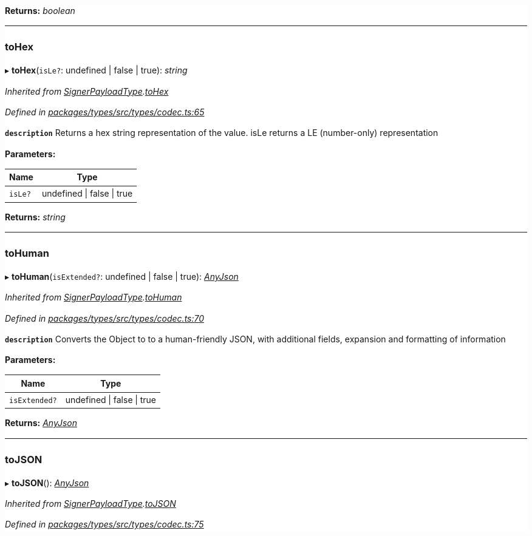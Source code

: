 **Returns:** *boolean*

___

###  toHex

▸ **toHex**(`isLe?`: undefined | false | true): *string*

*Inherited from [SignerPayloadType](_extrinsic_signerpayload_.signerpayloadtype.md).[toHex](_extrinsic_signerpayload_.signerpayloadtype.md#tohex)*

*Defined in [packages/types/src/types/codec.ts:65](https://github.com/polkadot-js/api/blob/c0e3026772/packages/types/src/types/codec.ts#L65)*

**`description`** Returns a hex string representation of the value. isLe returns a LE (number-only) representation

**Parameters:**

Name | Type |
------ | ------ |
`isLe?` | undefined &#124; false &#124; true |

**Returns:** *string*

___

###  toHuman

▸ **toHuman**(`isExtended?`: undefined | false | true): *[AnyJson](../modules/_types_helpers_.md#anyjson)*

*Inherited from [SignerPayloadType](_extrinsic_signerpayload_.signerpayloadtype.md).[toHuman](_extrinsic_signerpayload_.signerpayloadtype.md#tohuman)*

*Defined in [packages/types/src/types/codec.ts:70](https://github.com/polkadot-js/api/blob/c0e3026772/packages/types/src/types/codec.ts#L70)*

**`description`** Converts the Object to to a human-friendly JSON, with additional fields, expansion and formatting of information

**Parameters:**

Name | Type |
------ | ------ |
`isExtended?` | undefined &#124; false &#124; true |

**Returns:** *[AnyJson](../modules/_types_helpers_.md#anyjson)*

___

###  toJSON

▸ **toJSON**(): *[AnyJson](../modules/_types_helpers_.md#anyjson)*

*Inherited from [SignerPayloadType](_extrinsic_signerpayload_.signerpayloadtype.md).[toJSON](_extrinsic_signerpayload_.signerpayloadtype.md#tojson)*

*Defined in [packages/types/src/types/codec.ts:75](https://github.com/polkadot-js/api/blob/c0e3026772/packages/types/src/types/codec.ts#L75)*
